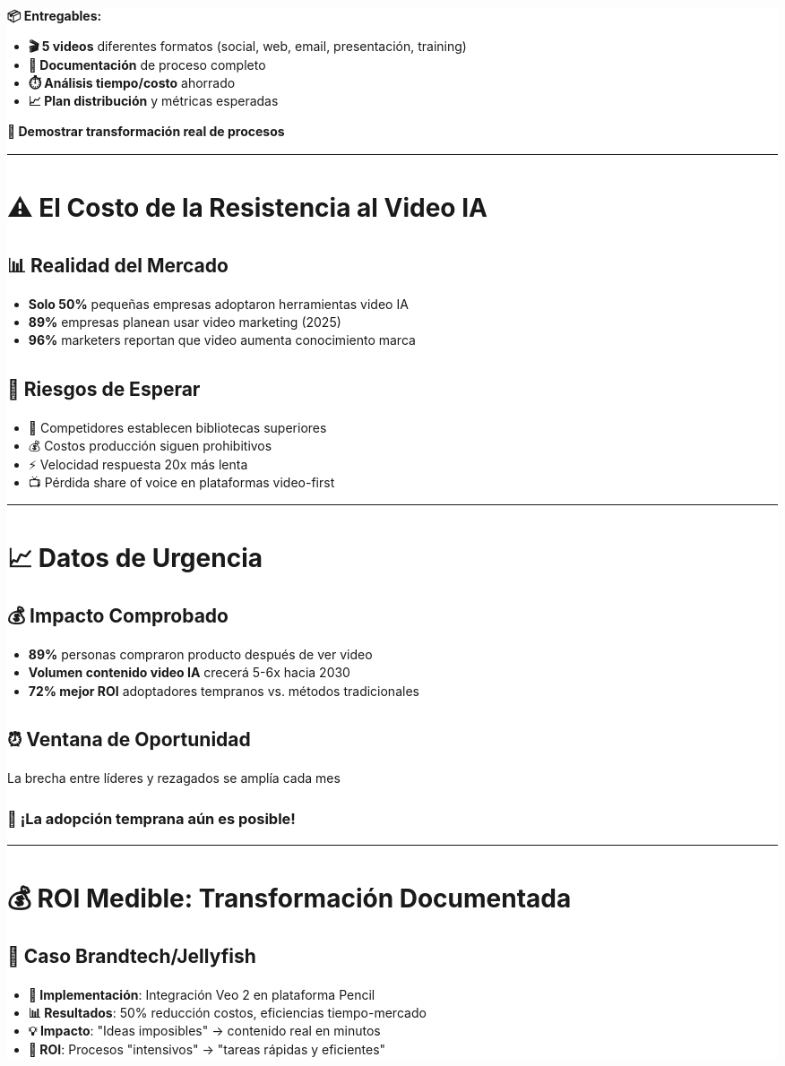 **📦 Entregables:**
- **🎬 5 videos** diferentes formatos (social, web, email, presentación, training)
- **📄 Documentación** de proceso completo
- **⏱️ Análisis tiempo/costo** ahorrado
- **📈 Plan distribución** y métricas esperadas

**🎯 Demostrar transformación real de procesos**

---

# ⚠️ El Costo de la Resistencia al Video IA

## 📊 **Realidad del Mercado**
- **Solo 50%** pequeñas empresas adoptaron herramientas video IA
- **89%** empresas planean usar video marketing (2025)
- **96%** marketers reportan que video aumenta conocimiento marca

## 🚨 **Riesgos de Esperar**
- 🏃 Competidores establecen bibliotecas superiores
- 💰 Costos producción siguen prohibitivos
- ⚡ Velocidad respuesta 20x más lenta
- 📺 Pérdida share of voice en plataformas video-first

---

# 📈 Datos de Urgencia

## 💰 **Impacto Comprobado**
- **89%** personas compraron producto después de ver video
- **Volumen contenido video IA** crecerá 5-6x hacia 2030
- **72% mejor ROI** adoptadores tempranos vs. métodos tradicionales

## ⏰ **Ventana de Oportunidad**
La brecha entre líderes y rezagados se amplía cada mes

### 🎯 **¡La adopción temprana aún es posible!**

---

# 💰 ROI Medible: Transformación Documentada

## 🐙 **Caso Brandtech/Jellyfish**
- **🔧 Implementación**: Integración Veo 2 en plataforma Pencil
- **📊 Resultados**: 50% reducción costos, eficiencias tiempo-mercado
- **💡 Impacto**: "Ideas imposibles" → contenido real en minutos
- **🎯 ROI**: Procesos "intensivos" → "tareas rápidas y eficientes"
